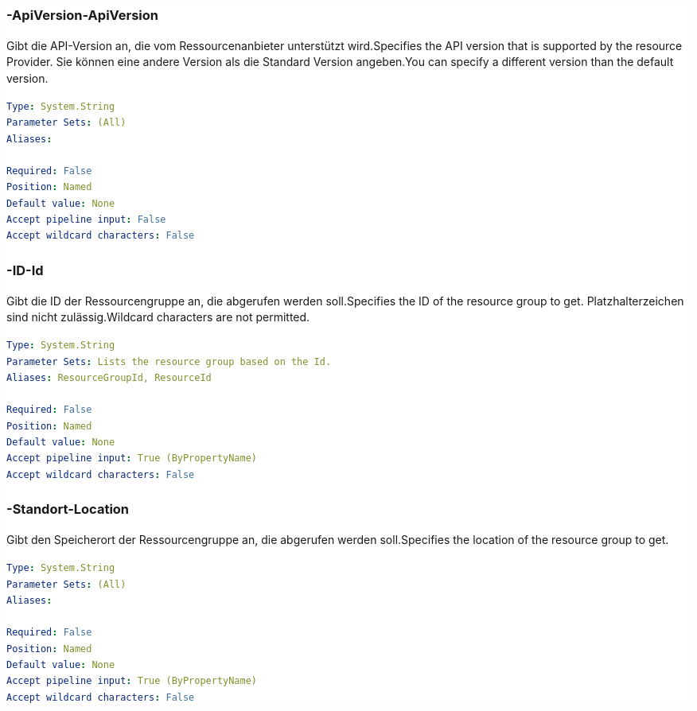 ### <span data-ttu-id="94f5f-119">-ApiVersion</span><span class="sxs-lookup"><span data-stu-id="94f5f-119">-ApiVersion</span></span>
<span data-ttu-id="94f5f-120">Gibt die API-Version an, die vom Ressourcenanbieter unterstützt wird.</span><span class="sxs-lookup"><span data-stu-id="94f5f-120">Specifies the API version that is supported by the resource Provider.</span></span>
<span data-ttu-id="94f5f-121">Sie können eine andere Version als die Standard Version angeben.</span><span class="sxs-lookup"><span data-stu-id="94f5f-121">You can specify a different version than the default version.</span></span>

```yaml
Type: System.String
Parameter Sets: (All)
Aliases: 

Required: False
Position: Named
Default value: None
Accept pipeline input: False
Accept wildcard characters: False
```

### <span data-ttu-id="94f5f-122">-ID</span><span class="sxs-lookup"><span data-stu-id="94f5f-122">-Id</span></span>
<span data-ttu-id="94f5f-123">Gibt die ID der Ressourcengruppe an, die abgerufen werden soll.</span><span class="sxs-lookup"><span data-stu-id="94f5f-123">Specifies the ID of the resource group to get.</span></span>
<span data-ttu-id="94f5f-124">Platzhalterzeichen sind nicht zulässig.</span><span class="sxs-lookup"><span data-stu-id="94f5f-124">Wildcard characters are not permitted.</span></span>

```yaml
Type: System.String
Parameter Sets: Lists the resource group based on the Id.
Aliases: ResourceGroupId, ResourceId

Required: False
Position: Named
Default value: None
Accept pipeline input: True (ByPropertyName)
Accept wildcard characters: False
```

### <span data-ttu-id="94f5f-125">-Standort</span><span class="sxs-lookup"><span data-stu-id="94f5f-125">-Location</span></span>
<span data-ttu-id="94f5f-126">Gibt den Speicherort der Ressourcengruppe an, die abgerufen werden soll.</span><span class="sxs-lookup"><span data-stu-id="94f5f-126">Specifies the location of the resource group to get.</span></span>

```yaml
Type: System.String
Parameter Sets: (All)
Aliases: 

Required: False
Position: Named
Default value: None
Accept pipeline input: True (ByPropertyName)
Accept wildcard characters: False
```
